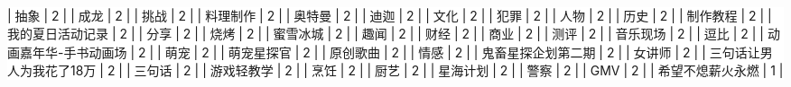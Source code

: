 | 抽象 | 2 |
| 成龙 | 2 |
| 挑战 | 2 |
| 料理制作 | 2 |
| 奥特曼 | 2 |
| 迪迦 | 2 |
| 文化 | 2 |
| 犯罪 | 2 |
| 人物 | 2 |
| 历史 | 2 |
| 制作教程 | 2 |
| 我的夏日活动记录 | 2 |
| 分享 | 2 |
| 烧烤 | 2 |
| 蜜雪冰城 | 2 |
| 趣闻 | 2 |
| 财经 | 2 |
| 商业 | 2 |
| 测评 | 2 |
| 音乐现场 | 2 |
| 逗比 | 2 |
| 动画嘉年华-手书动画场 | 2 |
| 萌宠 | 2 |
| 萌宠星探官 | 2 |
| 原创歌曲 | 2 |
| 情感 | 2 |
| 鬼畜星探企划第二期 | 2 |
| 女讲师 | 2 |
| 三句话让男人为我花了18万 | 2 |
| 三句话 | 2 |
| 游戏轻教学 | 2 |
| 烹饪 | 2 |
| 厨艺 | 2 |
| 星海计划 | 2 |
| 警察 | 2 |
| GMV | 2 |
| 希望不熄薪火永燃 | 1 |